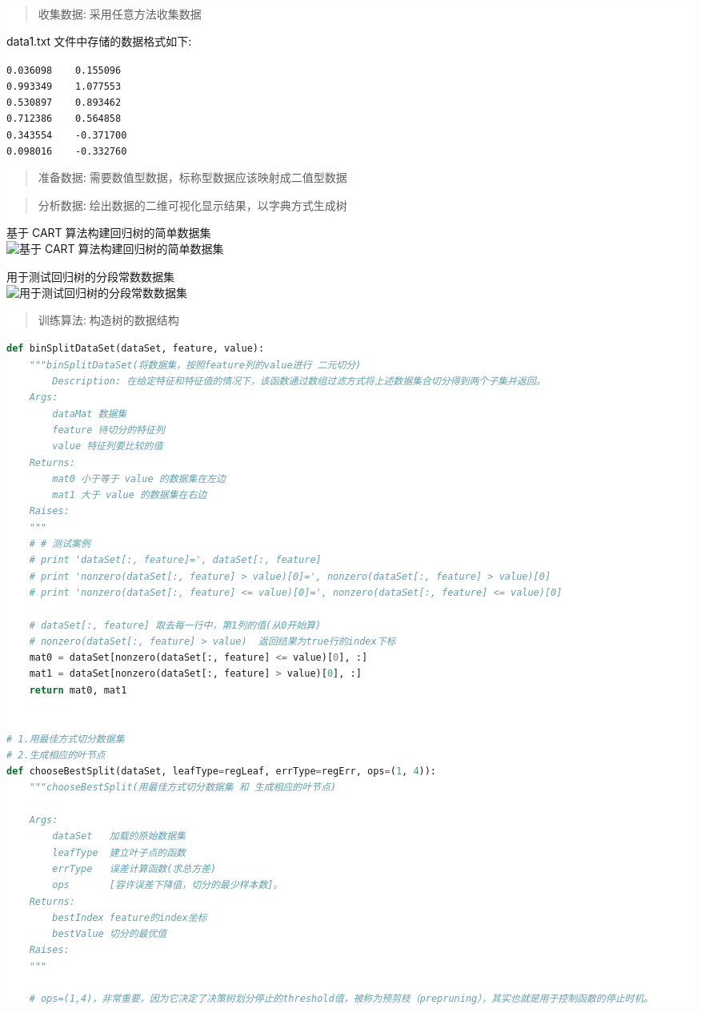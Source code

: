 > 收集数据: 采用任意方法收集数据

data1.txt 文件中存储的数据格式如下:

```
0.036098	0.155096
0.993349	1.077553
0.530897	0.893462
0.712386	0.564858
0.343554	-0.371700
0.098016	-0.332760
```
> 准备数据: 需要数值型数据，标称型数据应该映射成二值型数据

> 分析数据: 绘出数据的二维可视化显示结果，以字典方式生成树

基于 CART 算法构建回归树的简单数据集  
![基于 CART 算法构建回归树的简单数据集](http://data.apachecn.org/img/AiLearning/ml/9.TreeRegression/RegTree_1.png)  

用于测试回归树的分段常数数据集  
![用于测试回归树的分段常数数据集](http://data.apachecn.org/img/AiLearning/ml/9.TreeRegression/RegTree_2.png)  


> 训练算法: 构造树的数据结构

```python
def binSplitDataSet(dataSet, feature, value):
    """binSplitDataSet(将数据集，按照feature列的value进行 二元切分)
        Description: 在给定特征和特征值的情况下，该函数通过数组过滤方式将上述数据集合切分得到两个子集并返回。
    Args:
        dataMat 数据集
        feature 待切分的特征列
        value 特征列要比较的值
    Returns:
        mat0 小于等于 value 的数据集在左边
        mat1 大于 value 的数据集在右边
    Raises:
    """
    # # 测试案例
    # print 'dataSet[:, feature]=', dataSet[:, feature]
    # print 'nonzero(dataSet[:, feature] > value)[0]=', nonzero(dataSet[:, feature] > value)[0]
    # print 'nonzero(dataSet[:, feature] <= value)[0]=', nonzero(dataSet[:, feature] <= value)[0]

    # dataSet[:, feature] 取去每一行中，第1列的值(从0开始算)
    # nonzero(dataSet[:, feature] > value)  返回结果为true行的index下标
    mat0 = dataSet[nonzero(dataSet[:, feature] <= value)[0], :]
    mat1 = dataSet[nonzero(dataSet[:, feature] > value)[0], :]
    return mat0, mat1


# 1.用最佳方式切分数据集
# 2.生成相应的叶节点
def chooseBestSplit(dataSet, leafType=regLeaf, errType=regErr, ops=(1, 4)):
    """chooseBestSplit(用最佳方式切分数据集 和 生成相应的叶节点)

    Args:
        dataSet   加载的原始数据集
        leafType  建立叶子点的函数
        errType   误差计算函数(求总方差)
        ops       [容许误差下降值，切分的最少样本数]。
    Returns:
        bestIndex feature的index坐标
        bestValue 切分的最优值
    Raises:
    """

    # ops=(1,4)，非常重要，因为它决定了决策树划分停止的threshold值，被称为预剪枝（prepruning），其实也就是用于控制函数的停止时机。
```